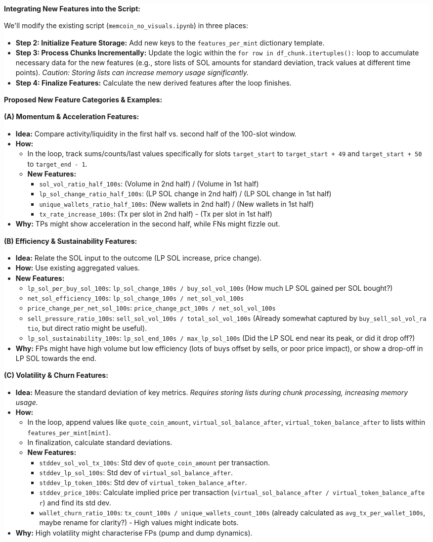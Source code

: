 **Integrating New Features into the Script:**

We'll modify the existing script (`memcoin_no_visuals.ipynb`) in three places:
*   **Step 2: Initialize Feature Storage:** Add new keys to the `features_per_mint` dictionary template.
*   **Step 3: Process Chunks Incrementally:** Update the logic within the `for row in df_chunk.itertuples():` loop to accumulate necessary data for the new features (e.g., store lists of SOL amounts for standard deviation, track values at different time points). *Caution: Storing lists can increase memory usage significantly.*
*   **Step 4: Finalize Features:** Calculate the new derived features after the loop finishes.

**Proposed New Feature Categories & Examples:**

**(A) Momentum & Acceleration Features:**

*   **Idea:** Compare activity/liquidity in the first half vs. second half of the 100-slot window.
*   **How:**
    *   In the loop, track sums/counts/last values specifically for slots `target_start` to `target_start + 49` and `target_start + 50` to `target_end - 1`.
    *   **New Features:**
        *   `sol_vol_ratio_half_100s`: (Volume in 2nd half) / (Volume in 1st half)
        *   `lp_sol_change_ratio_half_100s`: (LP SOL change in 2nd half) / (LP SOL change in 1st half)
        *   `unique_wallets_ratio_half_100s`: (New wallets in 2nd half) / (New wallets in 1st half)
        *   `tx_rate_increase_100s`: (Tx per slot in 2nd half) - (Tx per slot in 1st half)
*   **Why:** TPs might show acceleration in the second half, while FNs might fizzle out.

**(B) Efficiency & Sustainability Features:**

*   **Idea:** Relate the SOL input to the outcome (LP SOL increase, price change).
*   **How:** Use existing aggregated values.
*   **New Features:**
    *   `lp_sol_per_buy_sol_100s`: `lp_sol_change_100s / buy_sol_vol_100s` (How much LP SOL gained per SOL bought?)
    *   `net_sol_efficiency_100s`: `lp_sol_change_100s / net_sol_vol_100s`
    *   `price_change_per_net_sol_100s`: `price_change_pct_100s / net_sol_vol_100s`
    *   `sell_pressure_ratio_100s`: `sell_sol_vol_100s / total_sol_vol_100s` (Already somewhat captured by `buy_sell_sol_vol_ratio`, but direct ratio might be useful).
    *   `lp_sol_sustainability_100s`: `lp_sol_end_100s / max_lp_sol_100s` (Did the LP SOL end near its peak, or did it drop off?)
*   **Why:** FPs might have high volume but low efficiency (lots of buys offset by sells, or poor price impact), or show a drop-off in LP SOL towards the end.

**(C) Volatility & Churn Features:**

*   **Idea:** Measure the standard deviation of key metrics. *Requires storing lists during chunk processing, increasing memory usage.*
*   **How:**
    *   In the loop, append values like `quote_coin_amount`, `virtual_sol_balance_after`, `virtual_token_balance_after` to lists within `features_per_mint[mint]`.
    *   In finalization, calculate standard deviations.
    *   **New Features:**
        *   `stddev_sol_vol_tx_100s`: Std dev of `quote_coin_amount` per transaction.
        *   `stddev_lp_sol_100s`: Std dev of `virtual_sol_balance_after`.
        *   `stddev_lp_token_100s`: Std dev of `virtual_token_balance_after`.
        *   `stddev_price_100s`: Calculate implied price per transaction (`virtual_sol_balance_after / virtual_token_balance_after`) and find its std dev.
        *   `wallet_churn_ratio_100s`: `tx_count_100s / unique_wallets_count_100s` (already calculated as `avg_tx_per_wallet_100s`, maybe rename for clarity?) - High values might indicate bots.
*   **Why:** High volatility might characterise FPs (pump and dump dynamics).
